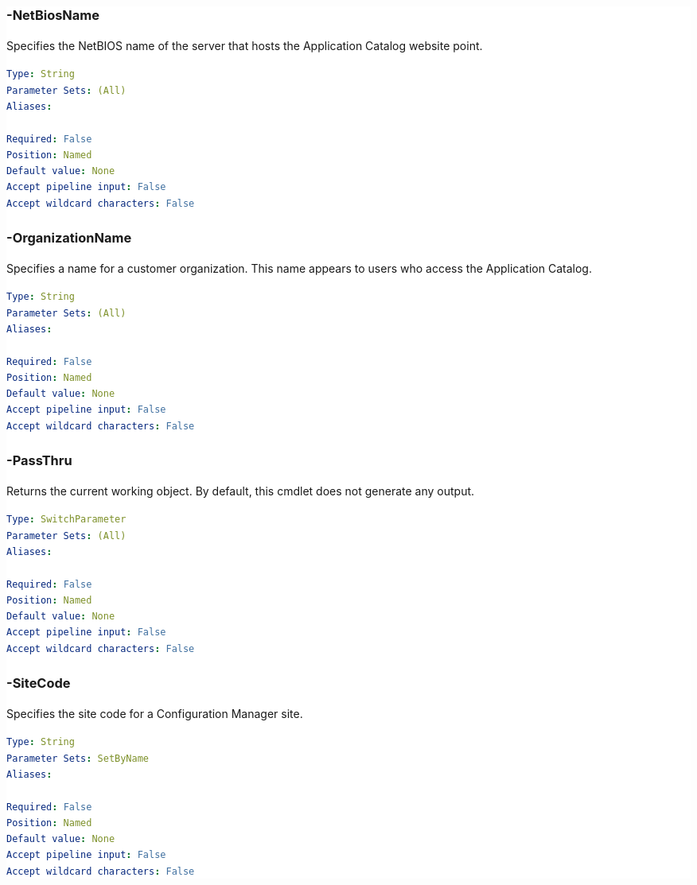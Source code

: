### -NetBiosName
Specifies the NetBIOS name of the server that hosts the Application Catalog website point.

```yaml
Type: String
Parameter Sets: (All)
Aliases: 

Required: False
Position: Named
Default value: None
Accept pipeline input: False
Accept wildcard characters: False
```

### -OrganizationName
Specifies a name for a customer organization.
This name appears to users who access the Application Catalog.

```yaml
Type: String
Parameter Sets: (All)
Aliases: 

Required: False
Position: Named
Default value: None
Accept pipeline input: False
Accept wildcard characters: False
```

### -PassThru
Returns the current working object.
By default, this cmdlet does not generate any output.

```yaml
Type: SwitchParameter
Parameter Sets: (All)
Aliases: 

Required: False
Position: Named
Default value: None
Accept pipeline input: False
Accept wildcard characters: False
```

### -SiteCode
Specifies the site code for a Configuration Manager site.

```yaml
Type: String
Parameter Sets: SetByName
Aliases: 

Required: False
Position: Named
Default value: None
Accept pipeline input: False
Accept wildcard characters: False
```

